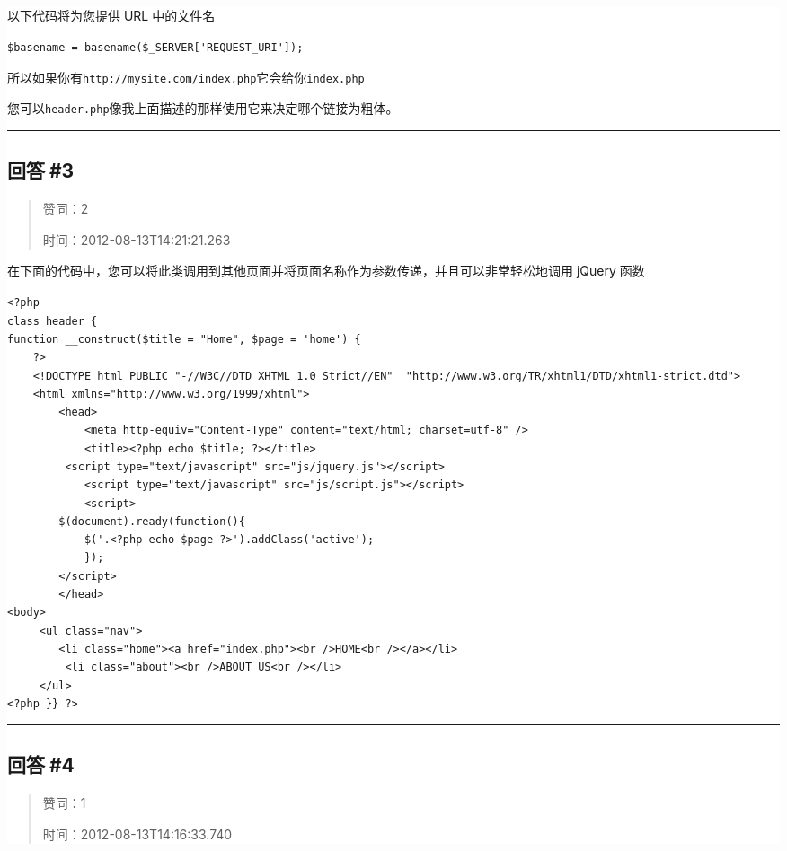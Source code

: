 以下代码将为您提供 URL 中的文件名

```
$basename = basename($_SERVER['REQUEST_URI']); 
```

所以如果你有`http://mysite.com/index.php`它会给你`index.php`

您可以`header.php`像我上面描述的那样使用它来决定哪个链接为粗体。

* * *

## 回答 #3

> 赞同：2
> 
> 时间：2012-08-13T14:21:21.263

在下面的代码中，您可以将此类调用到其他页面并将页面名称作为参数传递，并且可以非常轻松地调用 jQuery 函数

```
<?php
class header {
function __construct($title = "Home", $page = 'home') {
    ?>
    <!DOCTYPE html PUBLIC "-//W3C//DTD XHTML 1.0 Strict//EN"  "http://www.w3.org/TR/xhtml1/DTD/xhtml1-strict.dtd">
    <html xmlns="http://www.w3.org/1999/xhtml">
        <head>
            <meta http-equiv="Content-Type" content="text/html; charset=utf-8" />
            <title><?php echo $title; ?></title>
         <script type="text/javascript" src="js/jquery.js"></script>
            <script type="text/javascript" src="js/script.js"></script>
            <script>
        $(document).ready(function(){
            $('.<?php echo $page ?>').addClass('active');
            });    
        </script> 
        </head>
<body>
     <ul class="nav">
        <li class="home"><a href="index.php"><br />HOME<br /></a></li>
         <li class="about"><br />ABOUT US<br /></li>
     </ul>
<?php }} ?> 
```

* * *

## 回答 #4

> 赞同：1
> 
> 时间：2012-08-13T14:16:33.740
